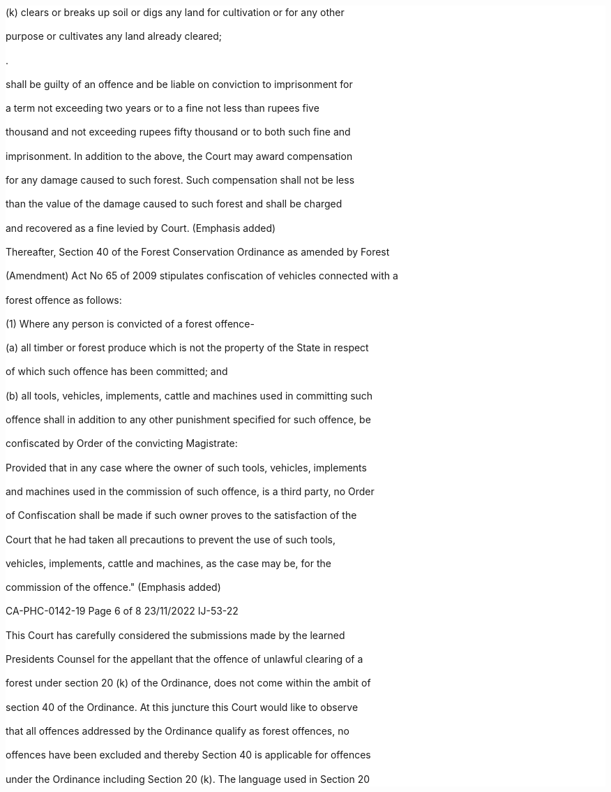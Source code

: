 (k) clears or breaks up soil or digs any land for cultivation or for any other

purpose or cultivates any land already cleared;

.

shall be guilty of an offence and be liable on conviction to imprisonment for

a term not exceeding two years or to a fine not less than rupees five

thousand and not exceeding rupees fifty thousand or to both such fine and

imprisonment. In addition to the above, the Court may award compensation

for any damage caused to such forest. Such compensation shall not be less

than the value of the damage caused to such forest and shall be charged

and recovered as a fine levied by Court. (Emphasis added)

Thereafter, Section 40 of the Forest Conservation Ordinance as amended by Forest

(Amendment) Act No 65 of 2009 stipulates confiscation of vehicles connected with a

forest offence as follows:

(1) Where any person is convicted of a forest offence-

(a) all timber or forest produce which is not the property of the State in respect

of which such offence has been committed; and

(b) all tools, vehicles, implements, cattle and machines used in committing such

offence shall in addition to any other punishment specified for such offence, be

confiscated by Order of the convicting Magistrate:

Provided that in any case where the owner of such tools, vehicles, implements

and machines used in the commission of such offence, is a third party, no Order

of Confiscation shall be made if such owner proves to the satisfaction of the

Court that he had taken all precautions to prevent the use of such tools,

vehicles, implements, cattle and machines, as the case may be, for the

commission of the offence." (Emphasis added)

CA-PHC-0142-19 Page 6 of 8 23/11/2022 IJ-53-22

This Court has carefully considered the submissions made by the learned

Presidents Counsel for the appellant that the offence of unlawful clearing of a

forest under section 20 (k) of the Ordinance, does not come within the ambit of

section 40 of the Ordinance. At this juncture this Court would like to observe

that all offences addressed by the Ordinance qualify as forest offences, no

offences have been excluded and thereby Section 40 is applicable for offences

under the Ordinance including Section 20 (k). The language used in Section 20
